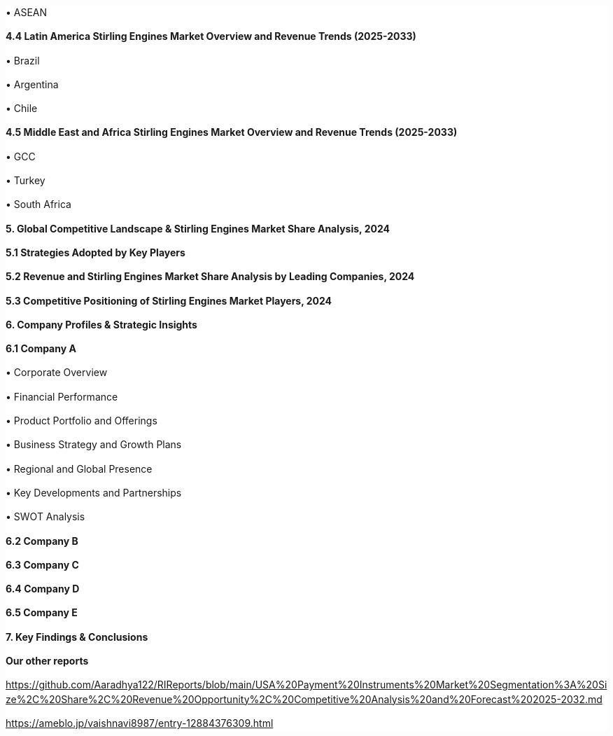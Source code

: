 • ASEAN

<strong>4.4 Latin America Stirling Engines Market Overview and Revenue Trends (2025-2033)</strong>

• Brazil

• Argentina

• Chile

<strong>4.5 Middle East and Africa Stirling Engines Market Overview and Revenue Trends (2025-2033)</strong>

• GCC

• Turkey

• South Africa

<strong>5. Global Competitive Landscape & Stirling Engines Market Share Analysis, 2024</strong>

<strong>5.1 Strategies Adopted by Key Players</strong>

<strong>5.2 Revenue and Stirling Engines Market Share Analysis by Leading Companies, 2024</strong>

<strong>5.3 Competitive Positioning of Stirling Engines Market Players, 2024</strong>

<strong>6. Company Profiles & Strategic Insights</strong>

<strong>6.1 Company A</strong>

• Corporate Overview

• Financial Performance

• Product Portfolio and Offerings

• Business Strategy and Growth Plans

• Regional and Global Presence

• Key Developments and Partnerships

• SWOT Analysis

<strong>6.2 Company B</strong>

<strong>6.3 Company C</strong>

<strong>6.4 Company D</strong>

<strong>6.5 Company E</strong>

<strong>7. Key Findings & Conclusions</strong>

<strong>Our other reports</strong>

<a href=https://github.com/Aaradhya122/RIReports/blob/main/USA%20Payment%20Instruments%20Market%20Segmentation%3A%20Size%2C%20Share%2C%20Revenue%20Opportunity%2C%20Competitive%20Analysis%20and%20Forecast%202025-2032.md>https://github.com/Aaradhya122/RIReports/blob/main/USA%20Payment%20Instruments%20Market%20Segmentation%3A%20Size%2C%20Share%2C%20Revenue%20Opportunity%2C%20Competitive%20Analysis%20and%20Forecast%202025-2032.md</a>

<a href=https://ameblo.jp/vaishnavi8987/entry-12884376309.html>https://ameblo.jp/vaishnavi8987/entry-12884376309.html</a>
